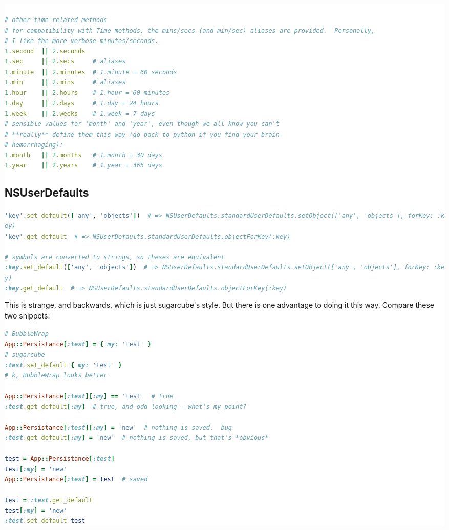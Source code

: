 ```ruby

# other time-related methods
# for compatibility with Time methods, the mins/secs (and min/sec) aliases are provided.  Personally,
# I like the more verbose minutes/seconds.
1.second  || 2.seconds
1.sec     || 2.secs     # aliases
1.minute  || 2.minutes  # 1.minute = 60 seconds
1.min     || 2.mins     # aliases
1.hour    || 2.hours    # 1.hour = 60 minutes
1.day     || 2.days     # 1.day = 24 hours
1.week    || 2.weeks    # 1.week = 7 days
# sensible values for 'month' and 'year', even though we all know you can't
# **really** define them this way (go back to python if you find your brain
# hemorrhaging):
1.month   || 2.months   # 1.month = 30 days
1.year    || 2.years    # 1.year = 365 days
```

 NSUserDefaults
----------------

```ruby
'key'.set_default(['any', 'objects'])  # => NSUserDefaults.standardUserDefaults.setObject(['any', 'objects'], forKey: :key)
'key'.get_default  # => NSUserDefaults.standardUserDefaults.objectForKey(:key)

# symbols are converted to strings, so theses are equivalent
:key.set_default(['any', 'objects'])  # => NSUserDefaults.standardUserDefaults.setObject(['any', 'objects'], forKey: :key)
:key.get_default  # => NSUserDefaults.standardUserDefaults.objectForKey(:key)
```

This is strange, and backwards, which is just sugarcube's style.  But there is
one advantage to doing it this way.  Compare these two snippets:

```ruby
# BubbleWrap
App::Persistance[:test] = { my: 'test' }
# sugarcube
:test.set_default { my: 'test' }
# k, BubbleWrap looks better

App::Persistance[:test][:my] == 'test'  # true
:test.get_default[:my]  # true, and odd looking - what's my point?

App::Persistance[:test][:my] = 'new'  # nothing is saved.  bug
:test.get_default[:my] = 'new'  # nothing is saved, but that's *obvious*

test = App::Persistance[:test]
test[:my] = 'new'
App::Persistance[:test] = test  # saved

test = :test.get_default
test[:my] = 'new'
:test.set_default test
```


[CGGeometry Reference]: https://developer.apple.com/library/mac/documentation/graphicsimaging/reference/CGGeometry/Reference/reference.html
[BubbleWrap]: https://github.com/rubymotion/BubbleWrap
[sweettea]: https://github.com/colinta/sweettea
[teacup]: https://github.com/rubymotion/teacup
[Fusionbox]: http://www.fusionbox.com/
[fusionbox announcement]: http://fusionbox.org/projects/rubymotion-sugarcube/